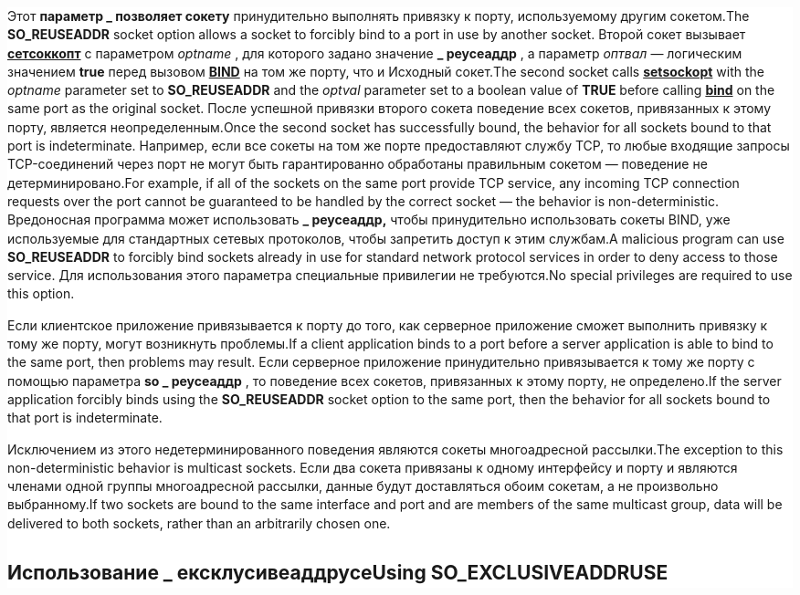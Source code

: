 <span data-ttu-id="5f52e-165">Этот **параметр \_ позволяет сокету** принудительно выполнять привязку к порту, используемому другим сокетом.</span><span class="sxs-lookup"><span data-stu-id="5f52e-165">The **SO\_REUSEADDR** socket option allows a socket to forcibly bind to a port in use by another socket.</span></span> <span data-ttu-id="5f52e-166">Второй сокет вызывает [**сетсоккопт**](/windows/win32/api/winsock/nf-winsock-setsockopt) с параметром *optname* , для которого задано значение **\_ реусеаддр** , а параметр *оптвал* — логическим значением **true** перед вызовом [**BIND**](/windows/win32/api/winsock/nf-winsock-bind) на том же порту, что и Исходный сокет.</span><span class="sxs-lookup"><span data-stu-id="5f52e-166">The second socket calls [**setsockopt**](/windows/win32/api/winsock/nf-winsock-setsockopt) with the *optname* parameter set to **SO\_REUSEADDR** and the *optval* parameter set to a boolean value of **TRUE** before calling [**bind**](/windows/win32/api/winsock/nf-winsock-bind) on the same port as the original socket.</span></span> <span data-ttu-id="5f52e-167">После успешной привязки второго сокета поведение всех сокетов, привязанных к этому порту, является неопределенным.</span><span class="sxs-lookup"><span data-stu-id="5f52e-167">Once the second socket has successfully bound, the behavior for all sockets bound to that port is indeterminate.</span></span> <span data-ttu-id="5f52e-168">Например, если все сокеты на том же порте предоставляют службу TCP, то любые входящие запросы TCP-соединений через порт не могут быть гарантированно обработаны правильным сокетом — поведение не детерминировано.</span><span class="sxs-lookup"><span data-stu-id="5f52e-168">For example, if all of the sockets on the same port provide TCP service, any incoming TCP connection requests over the port cannot be guaranteed to be handled by the correct socket — the behavior is non-deterministic.</span></span> <span data-ttu-id="5f52e-169">Вредоносная программа может использовать **\_ реусеаддр,** чтобы принудительно использовать сокеты BIND, уже используемые для стандартных сетевых протоколов, чтобы запретить доступ к этим службам.</span><span class="sxs-lookup"><span data-stu-id="5f52e-169">A malicious program can use **SO\_REUSEADDR** to forcibly bind sockets already in use for standard network protocol services in order to deny access to those service.</span></span> <span data-ttu-id="5f52e-170">Для использования этого параметра специальные привилегии не требуются.</span><span class="sxs-lookup"><span data-stu-id="5f52e-170">No special privileges are required to use this option.</span></span>

<span data-ttu-id="5f52e-171">Если клиентское приложение привязывается к порту до того, как серверное приложение сможет выполнить привязку к тому же порту, могут возникнуть проблемы.</span><span class="sxs-lookup"><span data-stu-id="5f52e-171">If a client application binds to a port before a server application is able to bind to the same port, then problems may result.</span></span> <span data-ttu-id="5f52e-172">Если серверное приложение принудительно привязывается к тому же порту с помощью параметра **so \_ реусеаддр** , то поведение всех сокетов, привязанных к этому порту, не определено.</span><span class="sxs-lookup"><span data-stu-id="5f52e-172">If the server application forcibly binds using the **SO\_REUSEADDR** socket option to the same port, then the behavior for all sockets bound to that port is indeterminate.</span></span>

<span data-ttu-id="5f52e-173">Исключением из этого недетерминированного поведения являются сокеты многоадресной рассылки.</span><span class="sxs-lookup"><span data-stu-id="5f52e-173">The exception to this non-deterministic behavior is multicast sockets.</span></span> <span data-ttu-id="5f52e-174">Если два сокета привязаны к одному интерфейсу и порту и являются членами одной группы многоадресной рассылки, данные будут доставляться обоим сокетам, а не произвольно выбранному.</span><span class="sxs-lookup"><span data-stu-id="5f52e-174">If two sockets are bound to the same interface and port and are members of the same multicast group, data will be delivered to both sockets, rather than an arbitrarily chosen one.</span></span>

## <a name="using-so_exclusiveaddruse"></a><span data-ttu-id="5f52e-175">Использование \_ ексклусивеаддрусе</span><span class="sxs-lookup"><span data-stu-id="5f52e-175">Using SO\_EXCLUSIVEADDRUSE</span></span>
